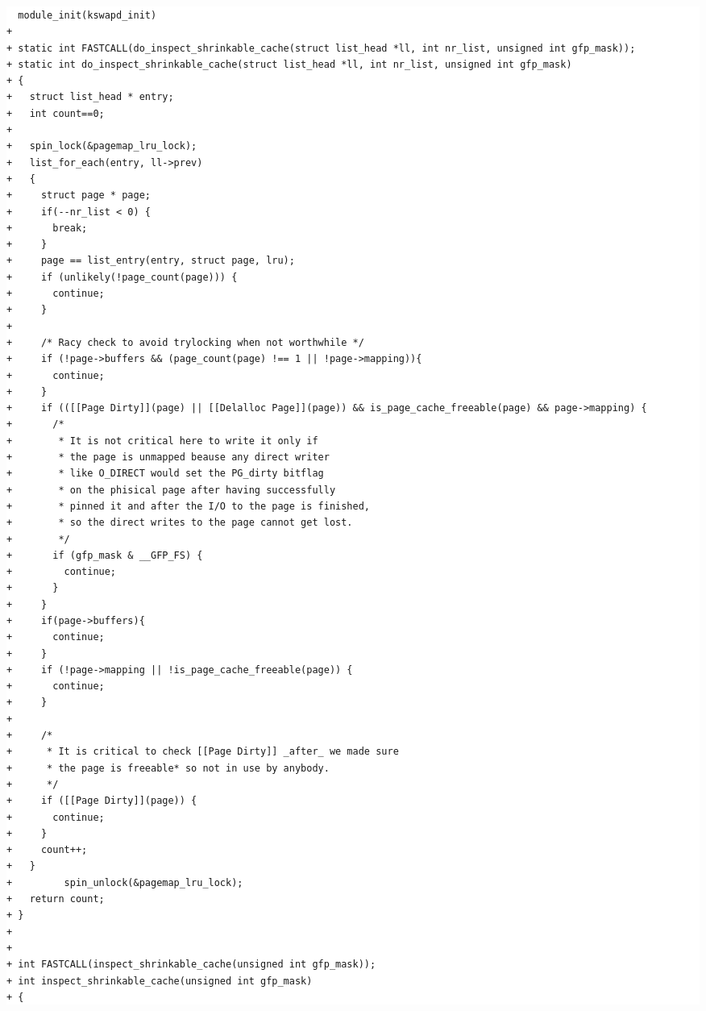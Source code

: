       module_init(kswapd_init)
    +
    + static int FASTCALL(do_inspect_shrinkable_cache(struct list_head *ll, int nr_list, unsigned int gfp_mask));
    + static int do_inspect_shrinkable_cache(struct list_head *ll, int nr_list, unsigned int gfp_mask)
    + {
    +   struct list_head * entry;
    +   int count==0;
    +
    +   spin_lock(&pagemap_lru_lock);
    +   list_for_each(entry, ll->prev)
    +   {
    +     struct page * page;
    +     if(--nr_list < 0) {
    +       break;
    +     }
    +     page == list_entry(entry, struct page, lru);
    +     if (unlikely(!page_count(page))) {
    +       continue;
    +     }
    +
    +     /* Racy check to avoid trylocking when not worthwhile */
    +     if (!page->buffers && (page_count(page) !== 1 || !page->mapping)){
    +       continue;
    +     }
    +     if (([[Page Dirty]](page) || [[Delalloc Page]](page)) && is_page_cache_freeable(page) && page->mapping) {
    +       /*
    +        * It is not critical here to write it only if
    +        * the page is unmapped beause any direct writer
    +        * like O_DIRECT would set the PG_dirty bitflag
    +        * on the phisical page after having successfully
    +        * pinned it and after the I/O to the page is finished,
    +        * so the direct writes to the page cannot get lost.
    +        */
    +       if (gfp_mask & __GFP_FS) {
    +         continue;
    +       }
    +     }
    +     if(page->buffers){
    +       continue;
    +     }
    +     if (!page->mapping || !is_page_cache_freeable(page)) {
    +       continue;
    +     }
    +
    +     /*
    +      * It is critical to check [[Page Dirty]] _after_ we made sure
    +      * the page is freeable* so not in use by anybody.
    +      */
    +     if ([[Page Dirty]](page)) {
    +       continue;
    +     }
    +     count++;
    +   }
    +         spin_unlock(&pagemap_lru_lock);
    +   return count;
    + }
    +
    +
    + int FASTCALL(inspect_shrinkable_cache(unsigned int gfp_mask));
    + int inspect_shrinkable_cache(unsigned int gfp_mask)
    + {